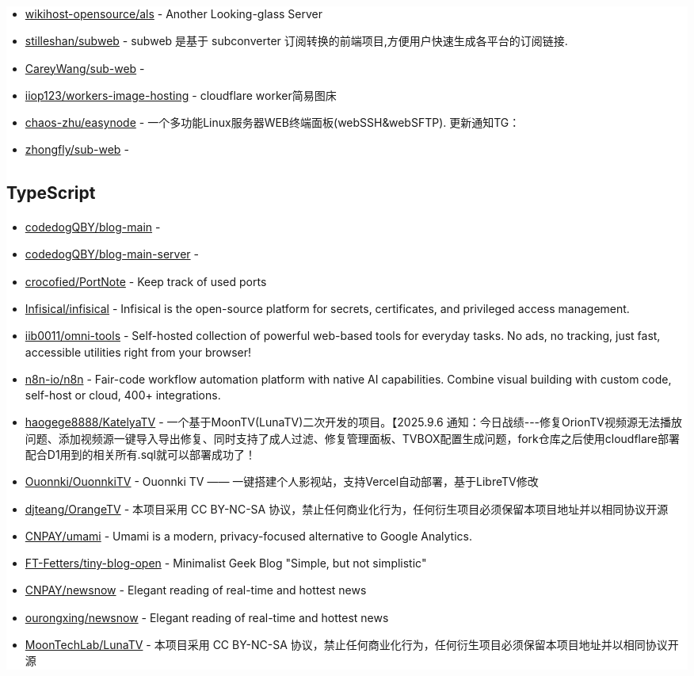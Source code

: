 *   [wikihost-opensource/als](https://github.com/wikihost-opensource/als) - Another Looking-glass Server

*   [stilleshan/subweb](https://github.com/stilleshan/subweb) - subweb 是基于 subconverter 订阅转换的前端项目,方便用户快速生成各平台的订阅链接.

*   [CareyWang/sub-web](https://github.com/CareyWang/sub-web) -

*   [iiop123/workers-image-hosting](https://github.com/iiop123/workers-image-hosting) - cloudflare worker简易图床

*   [chaos-zhu/easynode](https://github.com/chaos-zhu/easynode) - 一个多功能Linux服务器WEB终端面板(webSSH\&webSFTP). 更新通知TG：

*   [zhongfly/sub-web](https://github.com/zhongfly/sub-web) -

## TypeScript

*   [codedogQBY/blog-main](https://github.com/codedogQBY/blog-main) -

*   [codedogQBY/blog-main-server](https://github.com/codedogQBY/blog-main-server) -

*   [crocofied/PortNote](https://github.com/crocofied/PortNote) - Keep track of used ports

*   [Infisical/infisical](https://github.com/Infisical/infisical) - Infisical is the open-source platform for secrets, certificates, and privileged access management.

*   [iib0011/omni-tools](https://github.com/iib0011/omni-tools) - Self-hosted collection of powerful web-based tools for everyday tasks. No ads, no tracking, just fast, accessible utilities right from your browser!

*   [n8n-io/n8n](https://github.com/n8n-io/n8n) - Fair-code workflow automation platform with native AI capabilities. Combine visual building with custom code, self-host or cloud, 400+ integrations.

*   [haogege8888/KatelyaTV](https://github.com/haogege8888/KatelyaTV) - 一个基于MoonTV(LunaTV)二次开发的项目。【2025.9.6 通知：今日战绩---修复OrionTV视频源无法播放问题、添加视频源一键导入导出修复、同时支持了成人过滤、修复管理面板、TVBOX配置生成问题，fork仓库之后使用cloudflare部署配合D1用到的相关所有.sql就可以部署成功了！

*   [Ouonnki/OuonnkiTV](https://github.com/Ouonnki/OuonnkiTV) - Ouonnki TV —— 一键搭建个人影视站，支持Vercel自动部署，基于LibreTV修改

*   [djteang/OrangeTV](https://github.com/djteang/OrangeTV) - 本项目采用 CC BY-NC-SA 协议，禁止任何商业化行为，任何衍生项目必须保留本项目地址并以相同协议开源

*   [CNPAY/umami](https://github.com/CNPAY/umami) - Umami is a modern, privacy-focused alternative to Google Analytics.

*   [FT-Fetters/tiny-blog-open](https://github.com/FT-Fetters/tiny-blog-open) - Minimalist Geek Blog "Simple, but not simplistic"

*   [CNPAY/newsnow](https://github.com/CNPAY/newsnow) - Elegant reading of real-time and hottest news

*   [ourongxing/newsnow](https://github.com/ourongxing/newsnow) - Elegant reading of real-time and hottest news

*   [MoonTechLab/LunaTV](https://github.com/MoonTechLab/LunaTV) - 本项目采用 CC BY-NC-SA 协议，禁止任何商业化行为，任何衍生项目必须保留本项目地址并以相同协议开源
